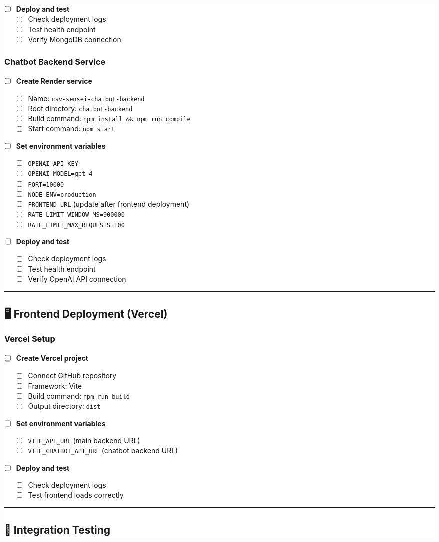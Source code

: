 - [ ] **Deploy and test**
  - [ ] Check deployment logs
  - [ ] Test health endpoint
  - [ ] Verify MongoDB connection

### Chatbot Backend Service

- [ ] **Create Render service**

  - [ ] Name: `csv-sensei-chatbot-backend`
  - [ ] Root directory: `chatbot-backend`
  - [ ] Build command: `npm install && npm run compile`
  - [ ] Start command: `npm start`

- [ ] **Set environment variables**

  - [ ] `OPENAI_API_KEY`
  - [ ] `OPENAI_MODEL=gpt-4`
  - [ ] `PORT=10000`
  - [ ] `NODE_ENV=production`
  - [ ] `FRONTEND_URL` (update after frontend deployment)
  - [ ] `RATE_LIMIT_WINDOW_MS=900000`
  - [ ] `RATE_LIMIT_MAX_REQUESTS=100`

- [ ] **Deploy and test**
  - [ ] Check deployment logs
  - [ ] Test health endpoint
  - [ ] Verify OpenAI API connection

---

## 🖥️ Frontend Deployment (Vercel)

### Vercel Setup

- [ ] **Create Vercel project**

  - [ ] Connect GitHub repository
  - [ ] Framework: Vite
  - [ ] Build command: `npm run build`
  - [ ] Output directory: `dist`

- [ ] **Set environment variables**

  - [ ] `VITE_API_URL` (main backend URL)
  - [ ] `VITE_CHATBOT_API_URL` (chatbot backend URL)

- [ ] **Deploy and test**
  - [ ] Check deployment logs
  - [ ] Test frontend loads correctly

---

## 🔗 Integration Testing
